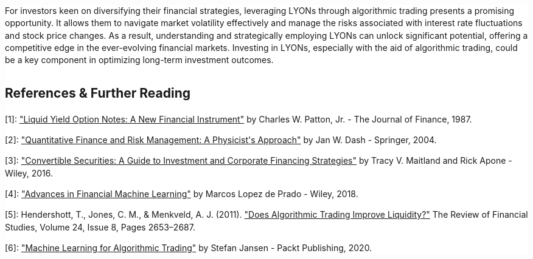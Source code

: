 For investors keen on diversifying their financial strategies, leveraging LYONs through algorithmic trading presents a promising opportunity. It allows them to navigate market volatility effectively and manage the risks associated with interest rate fluctuations and stock price changes. As a result, understanding and strategically employing LYONs can unlock significant potential, offering a competitive edge in the ever-evolving financial markets. Investing in LYONs, especially with the aid of algorithmic trading, could be a key component in optimizing long-term investment outcomes.

## References & Further Reading

[1]: ["Liquid Yield Option Notes: A New Financial Instrument"](https://www.investopedia.com/terms/l/lyon.asp) by Charles W. Patton, Jr. - The Journal of Finance, 1987.

[2]: ["Quantitative Finance and Risk Management: A Physicist's Approach"](https://www.amazon.com/QUANTITATIVE-FINANCE-RISK-MANAGEMENT-PHYSICISTS/dp/9814571237) by Jan W. Dash - Springer, 2004.

[3]: ["Convertible Securities: A Guide to Investment and Corporate Financing Strategies"](https://www.amazon.com/Convertible-Securities-Investment-Corporate-Strategies/dp/1260462900) by Tracy V. Maitland and Rick Apone - Wiley, 2016.

[4]: ["Advances in Financial Machine Learning"](https://www.amazon.com/Advances-Financial-Machine-Learning-Marcos/dp/1119482089) by Marcos Lopez de Prado - Wiley, 2018.

[5]: Hendershott, T., Jones, C. M., & Menkveld, A. J. (2011). ["Does Algorithmic Trading Improve Liquidity?"](https://onlinelibrary.wiley.com/doi/full/10.1111/j.1540-6261.2010.01624.x) The Review of Financial Studies, Volume 24, Issue 8, Pages 2653–2687.

[6]: ["Machine Learning for Algorithmic Trading"](https://github.com/stefan-jansen/machine-learning-for-trading) by Stefan Jansen - Packt Publishing, 2020.